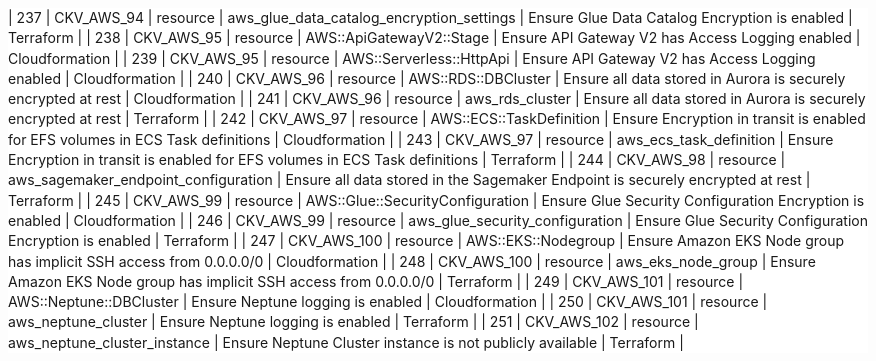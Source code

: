 |  237 | CKV_AWS_94               | resource                         | aws_glue_data_catalog_encryption_settings                                                        | Ensure Glue Data Catalog Encryption is enabled                                                                                                                                                           | Terraform               |
|  238 | CKV_AWS_95               | resource                         | AWS::ApiGatewayV2::Stage                                                                         | Ensure API Gateway V2 has Access Logging enabled                                                                                                                                                         | Cloudformation          |
|  239 | CKV_AWS_95               | resource                         | AWS::Serverless::HttpApi                                                                         | Ensure API Gateway V2 has Access Logging enabled                                                                                                                                                         | Cloudformation          |
|  240 | CKV_AWS_96               | resource                         | AWS::RDS::DBCluster                                                                              | Ensure all data stored in Aurora is securely encrypted at rest                                                                                                                                           | Cloudformation          |
|  241 | CKV_AWS_96               | resource                         | aws_rds_cluster                                                                                  | Ensure all data stored in Aurora is securely encrypted at rest                                                                                                                                           | Terraform               |
|  242 | CKV_AWS_97               | resource                         | AWS::ECS::TaskDefinition                                                                         | Ensure Encryption in transit is enabled for EFS volumes in ECS Task definitions                                                                                                                          | Cloudformation          |
|  243 | CKV_AWS_97               | resource                         | aws_ecs_task_definition                                                                          | Ensure Encryption in transit is enabled for EFS volumes in ECS Task definitions                                                                                                                          | Terraform               |
|  244 | CKV_AWS_98               | resource                         | aws_sagemaker_endpoint_configuration                                                             | Ensure all data stored in the Sagemaker Endpoint is securely encrypted at rest                                                                                                                           | Terraform               |
|  245 | CKV_AWS_99               | resource                         | AWS::Glue::SecurityConfiguration                                                                 | Ensure Glue Security Configuration Encryption is enabled                                                                                                                                                 | Cloudformation          |
|  246 | CKV_AWS_99               | resource                         | aws_glue_security_configuration                                                                  | Ensure Glue Security Configuration Encryption is enabled                                                                                                                                                 | Terraform               |
|  247 | CKV_AWS_100              | resource                         | AWS::EKS::Nodegroup                                                                              | Ensure Amazon EKS Node group has implicit SSH access from 0.0.0.0/0                                                                                                                                      | Cloudformation          |
|  248 | CKV_AWS_100              | resource                         | aws_eks_node_group                                                                               | Ensure Amazon EKS Node group has implicit SSH access from 0.0.0.0/0                                                                                                                                      | Terraform               |
|  249 | CKV_AWS_101              | resource                         | AWS::Neptune::DBCluster                                                                          | Ensure Neptune logging is enabled                                                                                                                                                                        | Cloudformation          |
|  250 | CKV_AWS_101              | resource                         | aws_neptune_cluster                                                                              | Ensure Neptune logging is enabled                                                                                                                                                                        | Terraform               |
|  251 | CKV_AWS_102              | resource                         | aws_neptune_cluster_instance                                                                     | Ensure Neptune Cluster instance is not publicly available                                                                                                                                                | Terraform               |